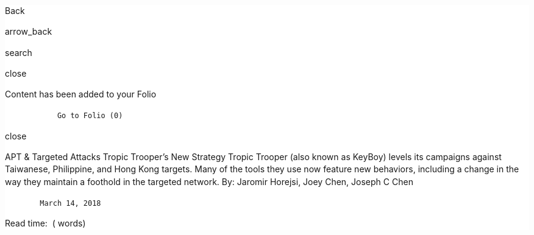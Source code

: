 






Back











arrow_back

search













close






Content has been added to your Folio


				Go to Folio (0)
			
close











APT & Targeted Attacks
Tropic Trooper’s New Strategy
Tropic Trooper (also known as KeyBoy) levels its campaigns against Taiwanese, Philippine, and Hong Kong targets. Many of the tools they use now feature new behaviors, including a change in the way they maintain a foothold in the targeted network.
By: Jaromir Horejsi, Joey Chen, Joseph C Chen
		
			March 14, 2018
Read time:  ( words)
	










